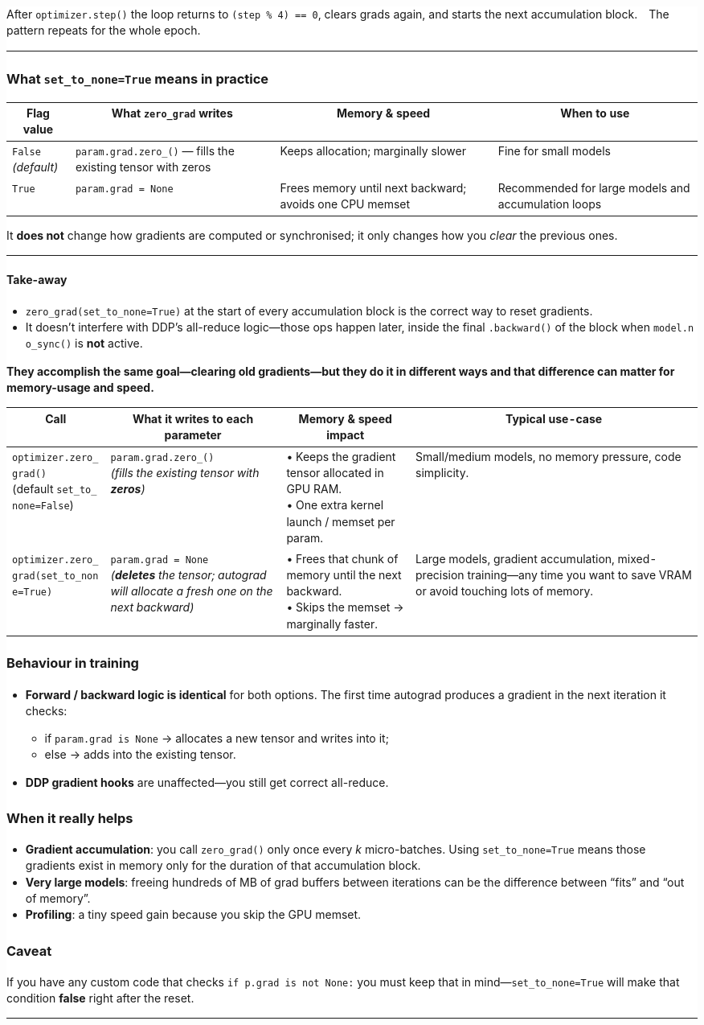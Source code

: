 After `optimizer.step()` the loop returns to `(step % 4) == 0`, clears grads again, and starts the next accumulation block. The pattern repeats for the whole epoch.

---

### What **`set_to_none=True`** means in practice

| Flag value          | What `zero_grad` writes                                     | Memory & speed                                          | When to use                                         |
| ------------------- | ----------------------------------------------------------- | ------------------------------------------------------- | --------------------------------------------------- |
| `False` *(default)* | `param.grad.zero_()` — fills the existing tensor with zeros | Keeps allocation; marginally slower                     | Fine for small models                               |
| `True`              | `param.grad = None`                                         | Frees memory until next backward; avoids one CPU memset | Recommended for large models and accumulation loops |

It **does not** change how gradients are computed or synchronised; it only changes how you *clear* the previous ones.

---

#### Take-away

* `zero_grad(set_to_none=True)` at the start of every accumulation block is the correct way to reset gradients.
* It doesn’t interfere with DDP’s all-reduce logic—those ops happen later, inside the final `.backward()` of the block when `model.no_sync()` is **not** active.

**They accomplish the same goal—clearing old gradients—but they do it in different ways and that difference can matter for memory-usage and speed.**

| Call                                                      | What it **writes** to each parameter                                                                        | Memory & speed impact                                                                               | Typical use-case                                                                                                               |
| --------------------------------------------------------- | ----------------------------------------------------------------------------------------------------------- | --------------------------------------------------------------------------------------------------- | ------------------------------------------------------------------------------------------------------------------------------ |
| `optimizer.zero_grad()` <br>(default `set_to_none=False`) | `param.grad.zero_()` <br>*(fills the existing tensor with **zeros**)*                                       | • Keeps the gradient tensor allocated in GPU RAM. <br>• One extra kernel launch / memset per param. | Small/medium models, no memory pressure, code simplicity.                                                                      |
| `optimizer.zero_grad(set_to_none=True)`                   | `param.grad = None` <br>*(**deletes** the tensor; autograd will allocate a fresh one on the next backward)* | • Frees that chunk of memory until the next backward. <br>• Skips the memset → marginally faster.   | Large models, gradient accumulation, mixed-precision training—any time you want to save VRAM or avoid touching lots of memory. |

### Behaviour in training

* **Forward / backward logic is identical** for both options.
  The first time autograd produces a gradient in the next iteration it checks:

  * if `param.grad is None` → allocates a new tensor and writes into it;
  * else → adds into the existing tensor.
* **DDP gradient hooks** are unaffected—you still get correct all-reduce.

### When it really helps

* **Gradient accumulation**: you call `zero_grad()` only once every *k* micro-batches. Using `set_to_none=True` means those gradients exist in memory only for the duration of that accumulation block.
* **Very large models**: freeing hundreds of MB of grad buffers between iterations can be the difference between “fits” and “out of memory”.
* **Profiling**: a tiny speed gain because you skip the GPU memset.

### Caveat

If you have any custom code that checks `if p.grad is not None:` you must keep that in mind—`set_to_none=True` will make that condition **false** right after the reset.

---